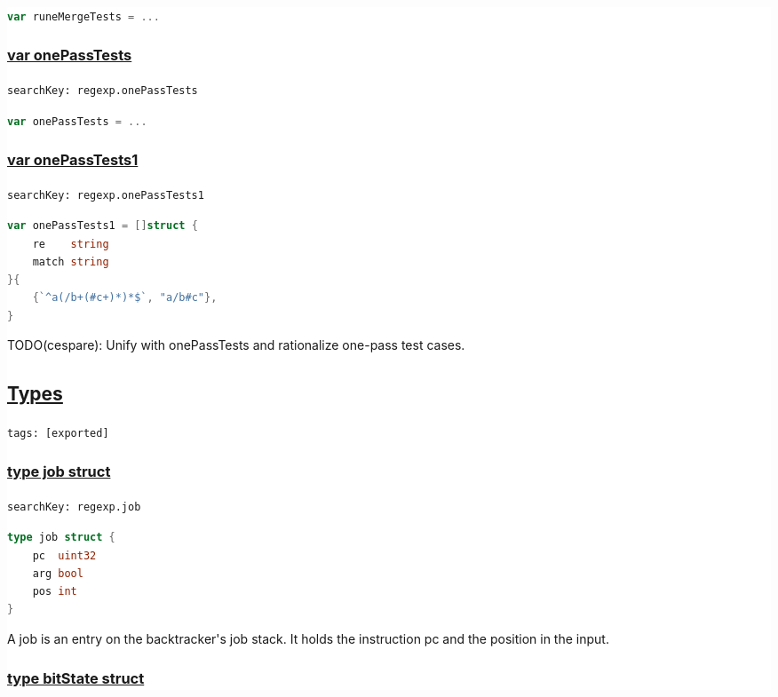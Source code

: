 ```Go
var runeMergeTests = ...
```

### <a id="onePassTests" href="#onePassTests">var onePassTests</a>

```
searchKey: regexp.onePassTests
```

```Go
var onePassTests = ...
```

### <a id="onePassTests1" href="#onePassTests1">var onePassTests1</a>

```
searchKey: regexp.onePassTests1
```

```Go
var onePassTests1 = []struct {
	re    string
	match string
}{
	{`^a(/b+(#c+)*)*$`, "a/b#c"},
}
```

TODO(cespare): Unify with onePassTests and rationalize one-pass test cases. 

## <a id="type" href="#type">Types</a>

```
tags: [exported]
```

### <a id="job" href="#job">type job struct</a>

```
searchKey: regexp.job
```

```Go
type job struct {
	pc  uint32
	arg bool
	pos int
}
```

A job is an entry on the backtracker's job stack. It holds the instruction pc and the position in the input. 

### <a id="bitState" href="#bitState">type bitState struct</a>
